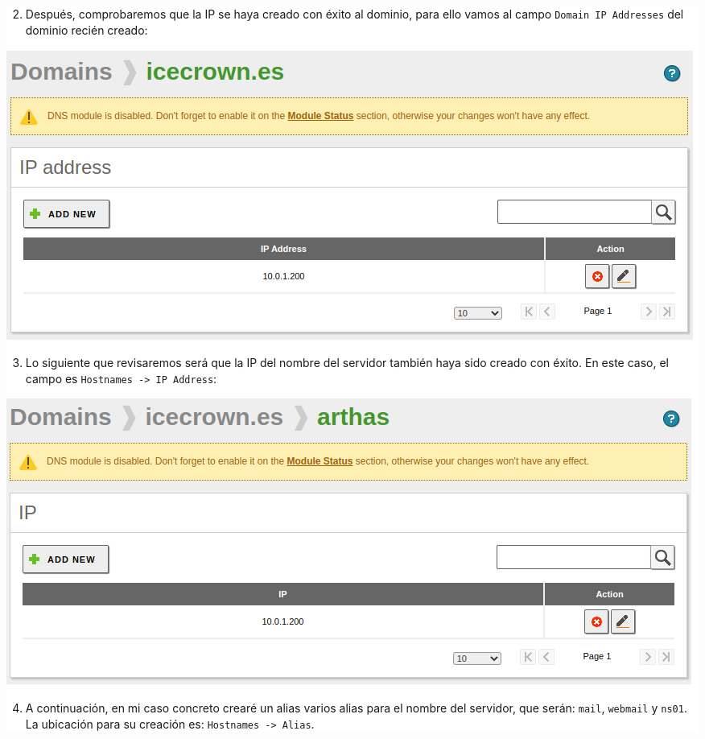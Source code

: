 2. Después, comprobaremos que la IP se haya creado con éxito al dominio, para ello vamos al campo `Domain IP Addresses` del dominio recién creado:

![DNS domain record](images/zentyal/dns-domain_record.png "DNS domain record")

3. Lo siguiente que revisaremos será que la IP del nombre del servidor también haya sido creado con éxito. En este caso, el campo es `Hostnames -> IP Address`:

![DNS hostname record](images/zentyal/dns-hostname_record.png "DNS hostname record")

4. A continuación, en mi caso concreto crearé un alias varios alias para el nombre del servidor, que serán: `mail`,  `webmail` y `ns01`. La ubicación para su creación es: `Hostnames -> Alias`.
